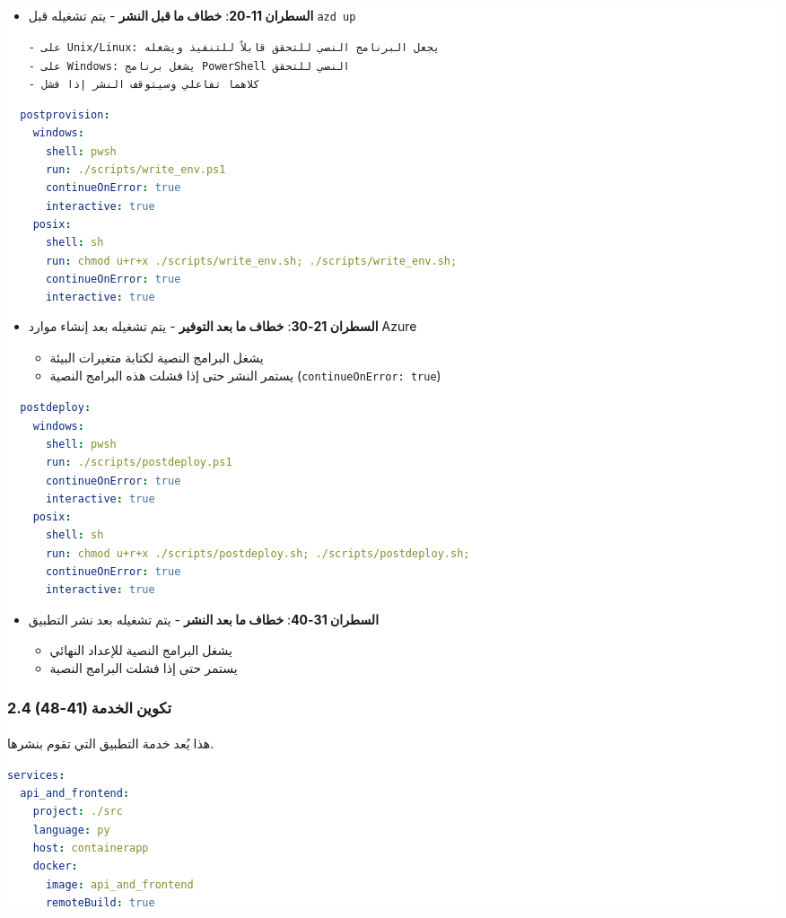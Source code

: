 - **السطران 11-20**: **خطاف ما قبل النشر** - يتم تشغيله قبل `azd up`

      - على Unix/Linux: يجعل البرنامج النصي للتحقق قابلاً للتنفيذ ويشغله
      - على Windows: يشغل برنامج PowerShell النصي للتحقق
      - كلاهما تفاعلي وسيتوقف النشر إذا فشل

```yaml  title="" linenums="0"
  postprovision:
    windows:
      shell: pwsh
      run: ./scripts/write_env.ps1
      continueOnError: true
      interactive: true
    posix:
      shell: sh
      run: chmod u+r+x ./scripts/write_env.sh; ./scripts/write_env.sh;
      continueOnError: true
      interactive: true
```
- **السطران 21-30**: **خطاف ما بعد التوفير** - يتم تشغيله بعد إنشاء موارد Azure

  - يشغل البرامج النصية لكتابة متغيرات البيئة
  - يستمر النشر حتى إذا فشلت هذه البرامج النصية (`continueOnError: true`)

```yaml title="" linenums="0"
  postdeploy:
    windows:
      shell: pwsh
      run: ./scripts/postdeploy.ps1
      continueOnError: true
      interactive: true
    posix:
      shell: sh
      run: chmod u+r+x ./scripts/postdeploy.sh; ./scripts/postdeploy.sh;
      continueOnError: true
      interactive: true
```
- **السطران 31-40**: **خطاف ما بعد النشر** - يتم تشغيله بعد نشر التطبيق

  - يشغل البرامج النصية للإعداد النهائي
  - يستمر حتى إذا فشلت البرامج النصية

### 2.4 تكوين الخدمة (41-48)

هذا يُعد خدمة التطبيق التي تقوم بنشرها.

```yaml title="" linenums="0"
services:
  api_and_frontend:
    project: ./src
    language: py
    host: containerapp
    docker:
      image: api_and_frontend
      remoteBuild: true
```
